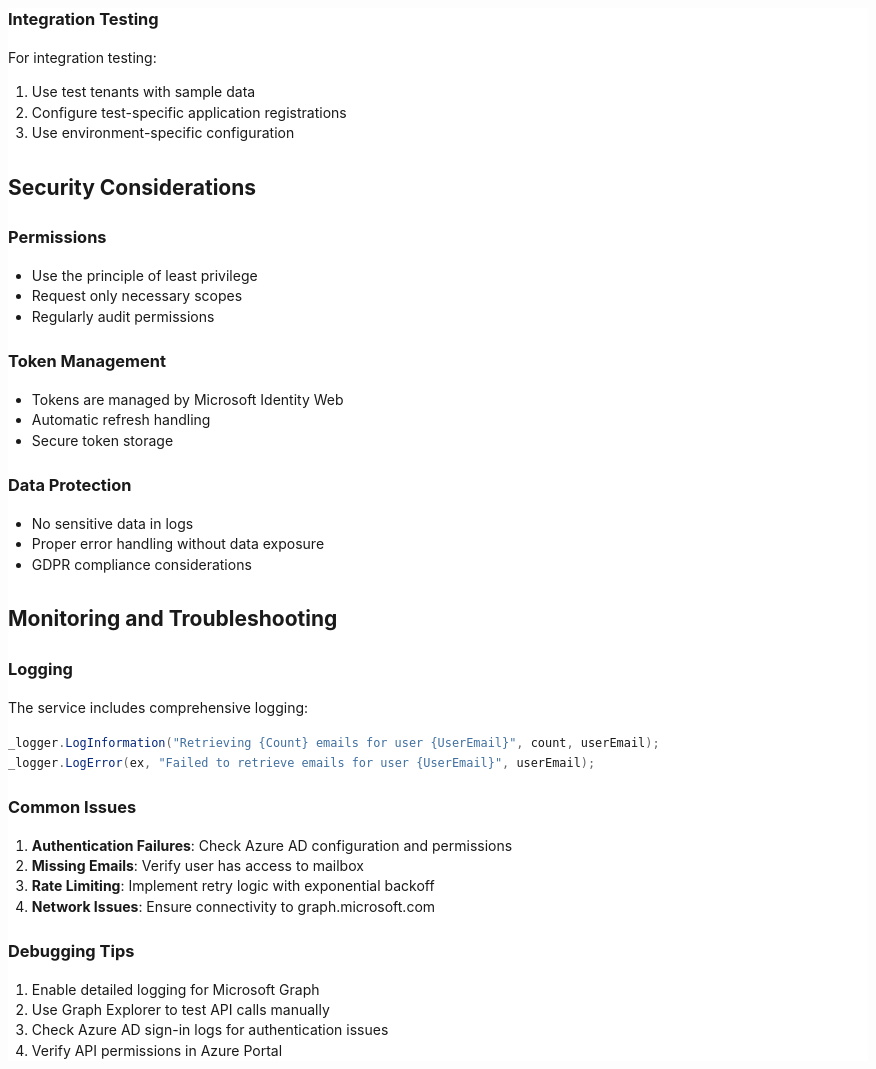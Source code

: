### Integration Testing

For integration testing:

1. Use test tenants with sample data
2. Configure test-specific application registrations
3. Use environment-specific configuration

## Security Considerations

### Permissions

- Use the principle of least privilege
- Request only necessary scopes
- Regularly audit permissions

### Token Management

- Tokens are managed by Microsoft Identity Web
- Automatic refresh handling
- Secure token storage

### Data Protection

- No sensitive data in logs
- Proper error handling without data exposure
- GDPR compliance considerations

## Monitoring and Troubleshooting

### Logging

The service includes comprehensive logging:

```csharp
_logger.LogInformation("Retrieving {Count} emails for user {UserEmail}", count, userEmail);
_logger.LogError(ex, "Failed to retrieve emails for user {UserEmail}", userEmail);
```

### Common Issues

1. **Authentication Failures**: Check Azure AD configuration and permissions
2. **Missing Emails**: Verify user has access to mailbox
3. **Rate Limiting**: Implement retry logic with exponential backoff
4. **Network Issues**: Ensure connectivity to graph.microsoft.com

### Debugging Tips

1. Enable detailed logging for Microsoft Graph
2. Use Graph Explorer to test API calls manually
3. Check Azure AD sign-in logs for authentication issues
4. Verify API permissions in Azure Portal
